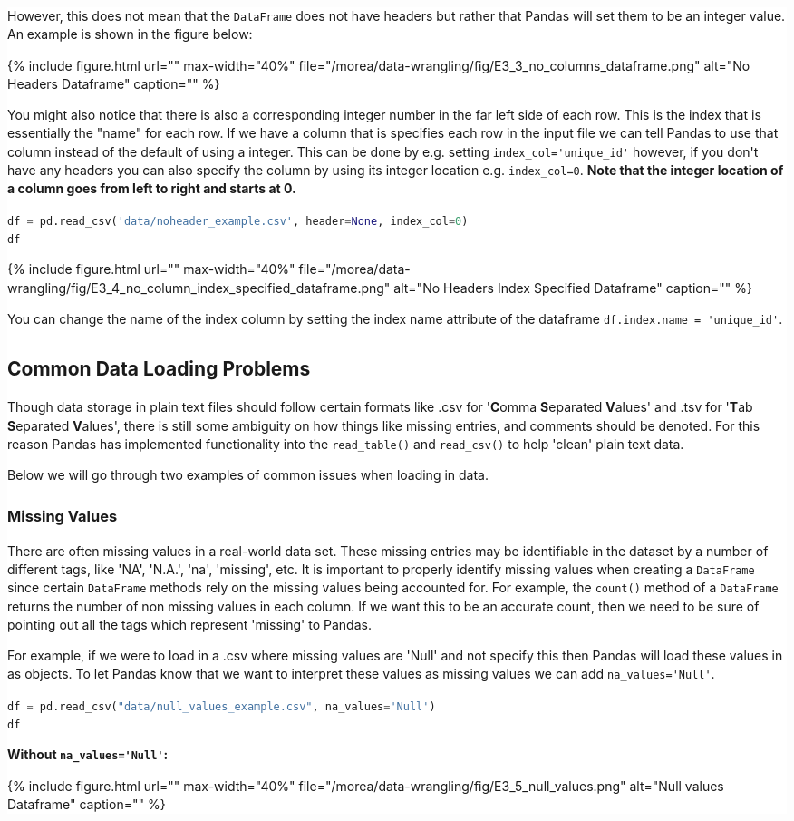However, this does not mean that the `DataFrame` does not have headers but rather that Pandas will set them to be an integer value. An example is shown in the figure below:

{% include figure.html url="" max-width="40%" file="/morea/data-wrangling/fig/E3_3_no_columns_dataframe.png" alt="No Headers Dataframe" caption="" %}


You might also notice that there is also a corresponding integer number in the far left side of each row. This is the index that is essentially the "name" for each row. If we have a column that is specifies each row in the input file we can tell Pandas to use that column instead of the default of using a integer. This can be done by e.g. setting `index_col='unique_id'` however, if you don't have any headers you can also specify the column by using its integer location e.g. `index_col=0`. **Note that the integer location of a column goes from left to right and starts at 0.**

~~~python
df = pd.read_csv('data/noheader_example.csv', header=None, index_col=0)
df
~~~

{% include figure.html url="" max-width="40%" file="/morea/data-wrangling/fig/E3_4_no_column_index_specified_dataframe.png" alt="No Headers Index Specified Dataframe" caption="" %}

You can change the name of the index column by setting the index name attribute of the dataframe `df.index.name = 'unique_id'`.

## Common Data Loading Problems

Though data storage in plain text files should follow certain formats like .csv for '**C**omma **S**eparated **V**alues' and .tsv for '**T**ab **S**eparated **V**alues', there is still some ambiguity on how things like missing entries, and comments should be denoted. For this reason Pandas has implemented functionality into the `read_table()` and `read_csv()` to help 'clean' plain text data.

Below we will go through two examples of common issues when loading in data.

### Missing Values

There are often missing values in a real-world data set. These missing entries may be identifiable in the dataset by a number of different tags, like 'NA', 'N.A.', 'na', 'missing', etc. It is important to properly identify missing values when creating a `DataFrame` since certain `DataFrame` methods rely on the missing values being accounted for. For example, the `count()` method of a `DataFrame` returns the number of non missing values in each column. If we want this to be an accurate count, then we need to be sure of pointing out all the tags which represent 'missing' to Pandas.

For example, if we were to load in a .csv where missing values are 'Null' and not specify this then Pandas will load these values in as objects. To let Pandas know that we want to interpret these values as missing values we can add `na_values='Null'`.

~~~python
df = pd.read_csv("data/null_values_example.csv", na_values='Null')
df
~~~

**Without `na_values='Null'`:**

{% include figure.html url="" max-width="40%" file="/morea/data-wrangling/fig/E3_5_null_values.png" alt="Null values Dataframe" caption="" %}
